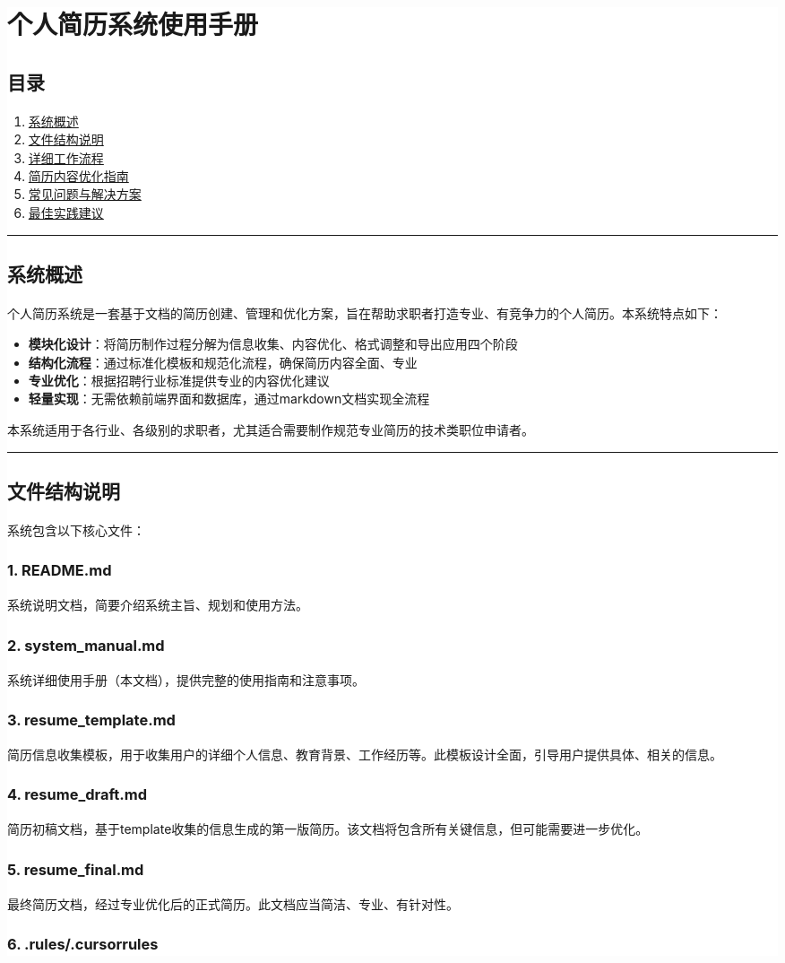# 个人简历系统使用手册

## 目录

1. [系统概述](#系统概述)
2. [文件结构说明](#文件结构说明)
3. [详细工作流程](#详细工作流程)
4. [简历内容优化指南](#简历内容优化指南)
5. [常见问题与解决方案](#常见问题与解决方案)
6. [最佳实践建议](#最佳实践建议)

---

## 系统概述

个人简历系统是一套基于文档的简历创建、管理和优化方案，旨在帮助求职者打造专业、有竞争力的个人简历。本系统特点如下：

- **模块化设计**：将简历制作过程分解为信息收集、内容优化、格式调整和导出应用四个阶段
- **结构化流程**：通过标准化模板和规范化流程，确保简历内容全面、专业
- **专业优化**：根据招聘行业标准提供专业的内容优化建议
- **轻量实现**：无需依赖前端界面和数据库，通过markdown文档实现全流程

本系统适用于各行业、各级别的求职者，尤其适合需要制作规范专业简历的技术类职位申请者。

---

## 文件结构说明

系统包含以下核心文件：

### 1. README.md

系统说明文档，简要介绍系统主旨、规划和使用方法。

### 2. system_manual.md

系统详细使用手册（本文档），提供完整的使用指南和注意事项。

### 3. resume_template.md

简历信息收集模板，用于收集用户的详细个人信息、教育背景、工作经历等。此模板设计全面，引导用户提供具体、相关的信息。

### 4. resume_draft.md

简历初稿文档，基于template收集的信息生成的第一版简历。该文档将包含所有关键信息，但可能需要进一步优化。

### 5. resume_final.md

最终简历文档，经过专业优化后的正式简历。此文档应当简洁、专业、有针对性。

### 6. .rules/.cursorrules
